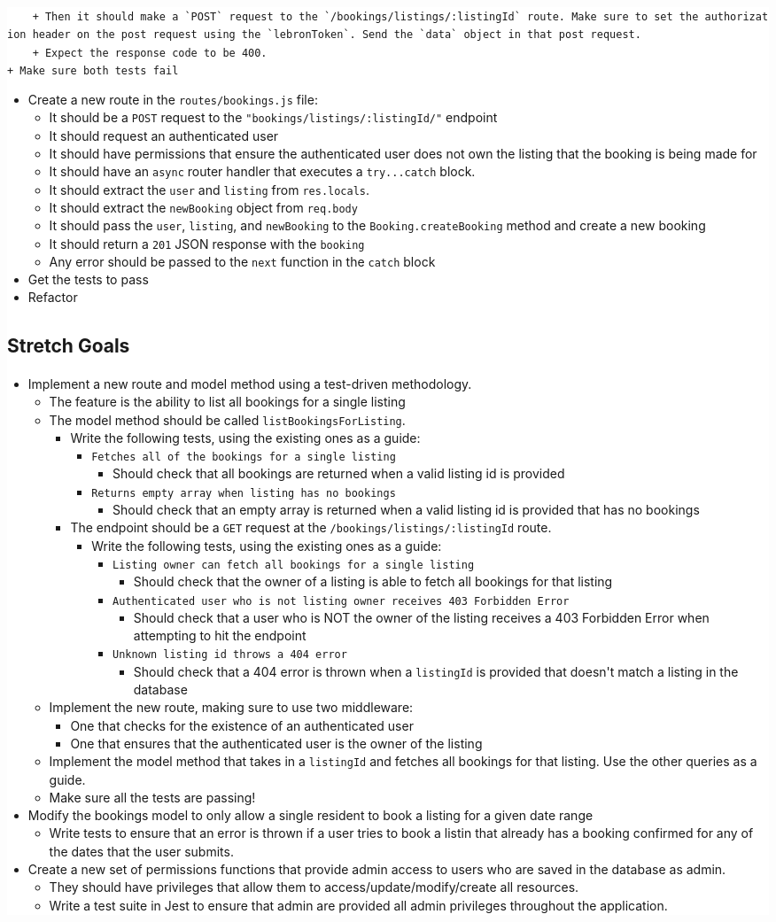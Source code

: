         + Then it should make a `POST` request to the `/bookings/listings/:listingId` route. Make sure to set the authorization header on the post request using the `lebronToken`. Send the `data` object in that post request.
        + Expect the response code to be 400.
    + Make sure both tests fail
  + Create a new route in the `routes/bookings.js` file:
    + It should be a `POST` request to the `"bookings/listings/:listingId/"` endpoint
    + It should request an authenticated user
    + It should have permissions that ensure the authenticated user does not own the listing that the booking is being made for
    + It should have an `async` router handler that executes a `try...catch` block.
    + It should extract the `user` and `listing` from `res.locals`.
    + It should extract the `newBooking` object from `req.body`
    + It should pass the `user`, `listing`, and `newBooking` to the `Booking.createBooking` method and create a new booking
    + It should return a `201` JSON response with the `booking`
    + Any error should be passed to the `next` function in the `catch` block
  + Get the tests to pass
  + Refactor

## Stretch Goals

+ Implement a new route and model method using a test-driven methodology.
  + The feature is the ability to list all bookings for a single listing
  + The model method should be called `listBookingsForListing`.
    + Write the following tests, using the existing ones as a guide:
      + `Fetches all of the bookings for a single listing`
        + Should check that all bookings are returned when a valid listing id is provided
      + `Returns empty array when listing has no bookings`
        + Should check that an empty array is returned when a valid listing id is provided that has no bookings 
    + The endpoint should be a `GET` request at the `/bookings/listings/:listingId` route.
      + Write the following tests, using the existing ones as a guide:
        + `Listing owner can fetch all bookings for a single listing`
          + Should check that the owner of a listing is able to fetch all bookings for that listing
        + `Authenticated user who is not listing owner receives 403 Forbidden Error`
          + Should check that a user who is NOT the owner of the listing receives a 403 Forbidden Error when attempting to hit the endpoint
        + `Unknown listing id throws a 404 error`
          + Should check that a 404 error is thrown when a `listingId` is provided that doesn't match a listing in the database
  + Implement the new route, making sure to use two middleware: 
    + One that checks for the existence of an authenticated user
    + One that ensures that the authenticated user is the owner of the listing
  + Implement the model method that takes in a `listingId` and fetches all bookings for that listing. Use the other queries as a guide.
  + Make sure all the tests are passing!
+ Modify the bookings model to only allow a single resident to book a listing for a given date range
  + Write tests to ensure that an error is thrown if a user tries to book a listin that already has a booking confirmed for any of the dates that the user submits.
+ Create a new set of permissions functions that provide admin access to users who are saved in the database as admin. 
  + They should have privileges that allow them to access/update/modify/create all resources.
  + Write a test suite in Jest to ensure that admin are provided all admin privileges throughout the application.
